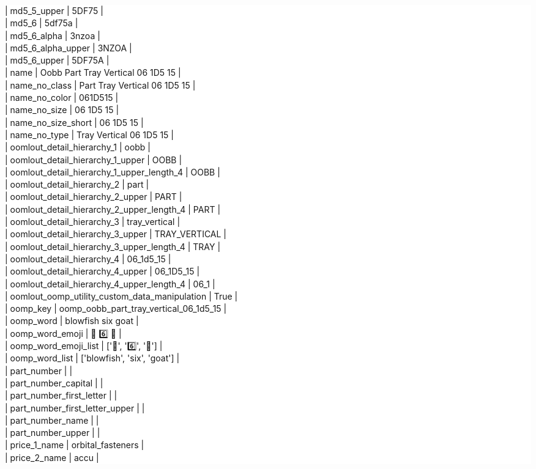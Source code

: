 | md5_5_upper | 5DF75 |  
| md5_6 | 5df75a |  
| md5_6_alpha | 3nzoa |  
| md5_6_alpha_upper | 3NZOA |  
| md5_6_upper | 5DF75A |  
| name | Oobb Part Tray Vertical 06 1D5 15 |  
| name_no_class | Part Tray Vertical 06 1D5 15 |  
| name_no_color | 061D515 |  
| name_no_size | 06 1D5 15 |  
| name_no_size_short | 06 1D5 15 |  
| name_no_type | Tray Vertical 06 1D5 15 |  
| oomlout_detail_hierarchy_1 | oobb |  
| oomlout_detail_hierarchy_1_upper | OOBB |  
| oomlout_detail_hierarchy_1_upper_length_4 | OOBB |  
| oomlout_detail_hierarchy_2 | part |  
| oomlout_detail_hierarchy_2_upper | PART |  
| oomlout_detail_hierarchy_2_upper_length_4 | PART |  
| oomlout_detail_hierarchy_3 | tray_vertical |  
| oomlout_detail_hierarchy_3_upper | TRAY_VERTICAL |  
| oomlout_detail_hierarchy_3_upper_length_4 | TRAY |  
| oomlout_detail_hierarchy_4 | 06_1d5_15 |  
| oomlout_detail_hierarchy_4_upper | 06_1D5_15 |  
| oomlout_detail_hierarchy_4_upper_length_4 | 06_1 |  
| oomlout_oomp_utility_custom_data_manipulation | True |  
| oomp_key | oomp_oobb_part_tray_vertical_06_1d5_15 |  
| oomp_word | blowfish six goat |  
| oomp_word_emoji | :blowfish: :six: :goat: |  
| oomp_word_emoji_list | [':blowfish:', ':six:', ':goat:'] |  
| oomp_word_list | ['blowfish', 'six', 'goat'] |  
| part_number |  |  
| part_number_capital |  |  
| part_number_first_letter |  |  
| part_number_first_letter_upper |  |  
| part_number_name |  |  
| part_number_upper |  |  
| price_1_name | orbital_fasteners |  
| price_2_name | accu |  